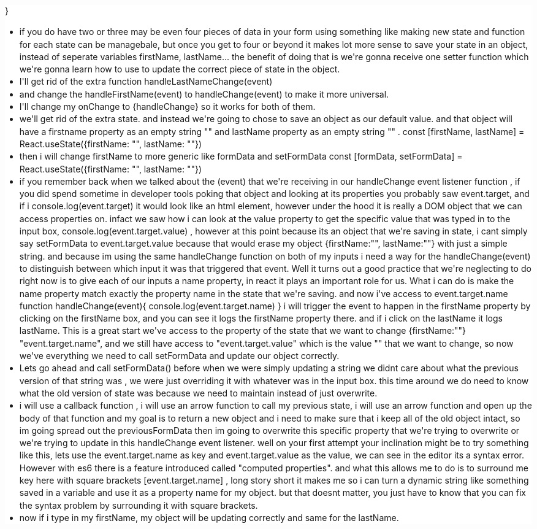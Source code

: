 }

- if you do have two or three may be even four pieces of data in your form using something like making new state and function for each state can be managebale, but once you get to four or beyond it makes lot more sense to save your state in an object, instead of seperate variables firstName, lastName... 
the benefit of doing that is we're gonna receive one setter function which we're gonna learn how to use to update the correct piece of state in the object.
- I'll get rid of the extra function handleLastNameChange(event)
- and change the handleFirstName(event) to handleChange(event) to make it more universal.
- I'll change my onChange to {handleChange} so it works for both of them.
- we'll get rid of the extra state. and instead we're going to chose to save an object as our default value. and that object will have a firstname property as an empty string "" and lastName property as an empty string "" . const [firstName, lastName] = React.useState({firstName: "", lastName: ""})
- then i will change firstName to more generic like formData and setFormData
const [formData, setFormData] = React.useState({firstName: "", lastName: ""})
- if you remember back when we talked about the (event) that we're receiving in our handleChange event listener function , if you did spend sometime in developer tools poking that object and looking at its properties you probably saw event.target, and if i console.log(event.target) it would look like an html element, however under the hood it is really a DOM object that we can access properties on. infact we saw how i can look at the value property to get the specific value that was typed in to the input box,
console.log(event.target.value) , however at this point because its an object that we're saving in state,
i cant simply say setFormData to event.target.value because that would erase my object {firstName:"", lastName:""} with just a simple string. and because im using the same handleChange function on both of my inputs i need a way for the handleChange(event) to distinguish between which input it was that triggered that event. Well it turns out a good practice that we're neglecting to do right now is to give each of our inputs a name property, in react it plays an important role for us. What i can do is make the name property match exactly the property name in the state that we're saving.
and now i've access to event.target.name
function handleChange(event){
    console.log(event.target.name)
}
i will trigger the event to happen in the firstName property by clicking on the firstName box, and you can see it logs the firstName property there. and if i click on the lastName it logs lastName.
This is a great start we've access to the property of the state that we want to change {firstName:""}
"event.target.name", and we still have access to "event.target.value" which is the value "" that we want to change, so now we've everything we need to call setFormData and update our object correctly.
- Lets go ahead and call setFormData()
before when we were simply updating a string we didnt care about what the previous version of that string was , we were just overriding it with whatever was in the input box. this time around we do need to know what the old version of state was because we need to maintain instead of just overwrite.
- i will use a callback function , i will use an arrow function to call my previous state, i will use an arrow function and open up the body of that function and my goal is to return a new object and i need to make sure that i keep all of the old object intact, so im going spread out the previousFormData then im going to overwrite this specific property that we're trying to overwrite or we're trying to update in this handleChange event listener.
well on your first attempt your inclination might be to try something like this, lets use the event.target.name as key and event.target.value as the value, we can see in the editor its a syntax error.
However with es6 there is a feature introduced called "computed properties". and what this allows me to do is to surround me key here with square brackets [event.target.name] , long story short it makes me so i can turn a dynamic string like something saved in a variable and use it as a property name for my object. but that doesnt matter, you just have to know that you can fix the syntax problem by surrounding it with square brackets.
- now if i type in my firstName, my object will be updating correctly and same for the lastName.
